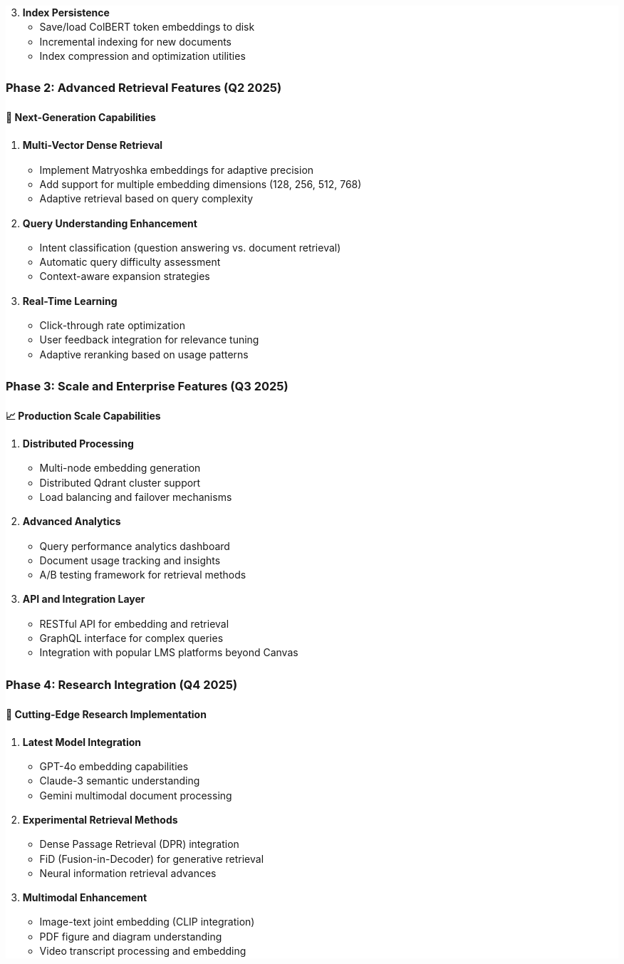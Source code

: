 3. **Index Persistence**
   - Save/load ColBERT token embeddings to disk
   - Incremental indexing for new documents
   - Index compression and optimization utilities

### Phase 2: Advanced Retrieval Features (Q2 2025)
#### 🚀 Next-Generation Capabilities
1. **Multi-Vector Dense Retrieval**
   - Implement Matryoshka embeddings for adaptive precision
   - Add support for multiple embedding dimensions (128, 256, 512, 768)
   - Adaptive retrieval based on query complexity

2. **Query Understanding Enhancement**  
   - Intent classification (question answering vs. document retrieval)
   - Automatic query difficulty assessment
   - Context-aware expansion strategies

3. **Real-Time Learning**
   - Click-through rate optimization
   - User feedback integration for relevance tuning
   - Adaptive reranking based on usage patterns

### Phase 3: Scale and Enterprise Features (Q3 2025)
#### 📈 Production Scale Capabilities
1. **Distributed Processing**
   - Multi-node embedding generation
   - Distributed Qdrant cluster support
   - Load balancing and failover mechanisms

2. **Advanced Analytics**
   - Query performance analytics dashboard
   - Document usage tracking and insights
   - A/B testing framework for retrieval methods

3. **API and Integration Layer**
   - RESTful API for embedding and retrieval
   - GraphQL interface for complex queries
   - Integration with popular LMS platforms beyond Canvas

### Phase 4: Research Integration (Q4 2025)
#### 🔬 Cutting-Edge Research Implementation
1. **Latest Model Integration**
   - GPT-4o embedding capabilities
   - Claude-3 semantic understanding
   - Gemini multimodal document processing

2. **Experimental Retrieval Methods**
   - Dense Passage Retrieval (DPR) integration
   - FiD (Fusion-in-Decoder) for generative retrieval
   - Neural information retrieval advances

3. **Multimodal Enhancement**  
   - Image-text joint embedding (CLIP integration)
   - PDF figure and diagram understanding
   - Video transcript processing and embedding
